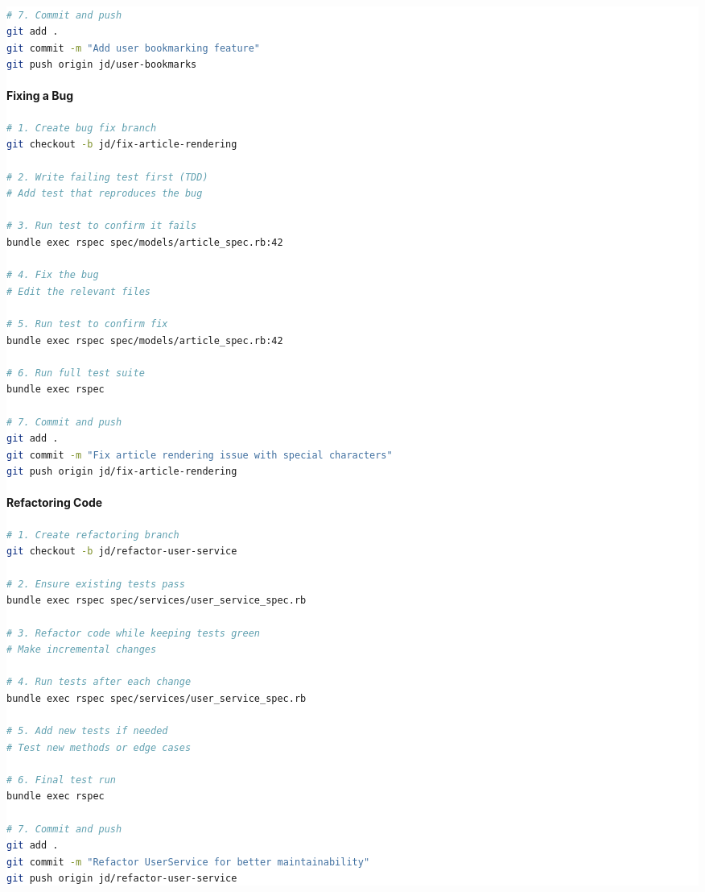 ```bash
# 7. Commit and push
git add .
git commit -m "Add user bookmarking feature"
git push origin jd/user-bookmarks
```

#### Fixing a Bug
```bash
# 1. Create bug fix branch
git checkout -b jd/fix-article-rendering

# 2. Write failing test first (TDD)
# Add test that reproduces the bug

# 3. Run test to confirm it fails
bundle exec rspec spec/models/article_spec.rb:42

# 4. Fix the bug
# Edit the relevant files

# 5. Run test to confirm fix
bundle exec rspec spec/models/article_spec.rb:42

# 6. Run full test suite
bundle exec rspec

# 7. Commit and push
git add .
git commit -m "Fix article rendering issue with special characters"
git push origin jd/fix-article-rendering
```

#### Refactoring Code
```bash
# 1. Create refactoring branch
git checkout -b jd/refactor-user-service

# 2. Ensure existing tests pass
bundle exec rspec spec/services/user_service_spec.rb

# 3. Refactor code while keeping tests green
# Make incremental changes

# 4. Run tests after each change
bundle exec rspec spec/services/user_service_spec.rb

# 5. Add new tests if needed
# Test new methods or edge cases

# 6. Final test run
bundle exec rspec

# 7. Commit and push
git add .
git commit -m "Refactor UserService for better maintainability"
git push origin jd/refactor-user-service
```
